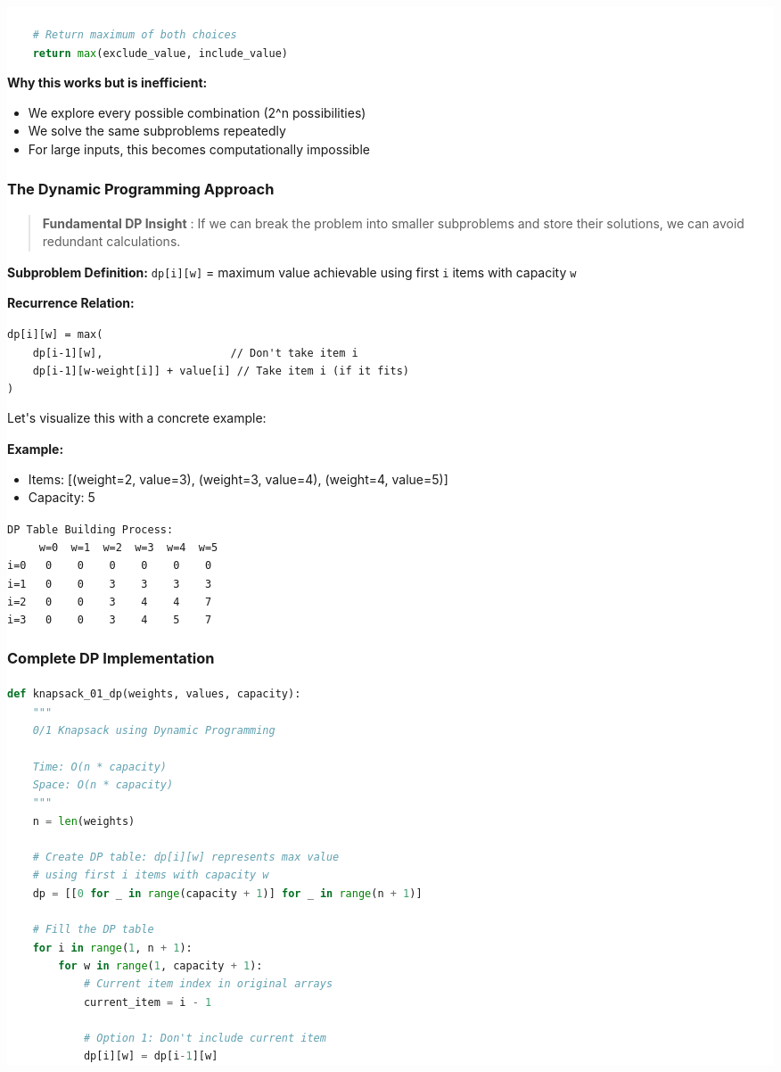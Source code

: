```python
  
    # Return maximum of both choices
    return max(exclude_value, include_value)
```

**Why this works but is inefficient:**

* We explore every possible combination (2^n possibilities)
* We solve the same subproblems repeatedly
* For large inputs, this becomes computationally impossible

### The Dynamic Programming Approach

> **Fundamental DP Insight** : If we can break the problem into smaller subproblems and store their solutions, we can avoid redundant calculations.

**Subproblem Definition:**
`dp[i][w]` = maximum value achievable using first `i` items with capacity `w`

**Recurrence Relation:**

```
dp[i][w] = max(
    dp[i-1][w],                    // Don't take item i
    dp[i-1][w-weight[i]] + value[i] // Take item i (if it fits)
)
```

Let's visualize this with a concrete example:

**Example:**

* Items: [(weight=2, value=3), (weight=3, value=4), (weight=4, value=5)]
* Capacity: 5

```
DP Table Building Process:
     w=0  w=1  w=2  w=3  w=4  w=5
i=0   0    0    0    0    0    0
i=1   0    0    3    3    3    3
i=2   0    0    3    4    4    7
i=3   0    0    3    4    5    7
```

### Complete DP Implementation

```python
def knapsack_01_dp(weights, values, capacity):
    """
    0/1 Knapsack using Dynamic Programming
  
    Time: O(n * capacity)
    Space: O(n * capacity)
    """
    n = len(weights)
  
    # Create DP table: dp[i][w] represents max value 
    # using first i items with capacity w
    dp = [[0 for _ in range(capacity + 1)] for _ in range(n + 1)]
  
    # Fill the DP table
    for i in range(1, n + 1):
        for w in range(1, capacity + 1):
            # Current item index in original arrays
            current_item = i - 1
          
            # Option 1: Don't include current item
            dp[i][w] = dp[i-1][w]
```